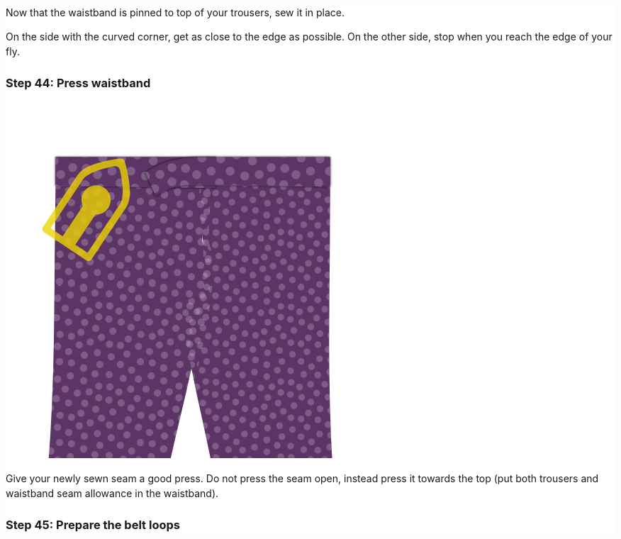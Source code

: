 Now that the waistband is pinned to top of your trousers, sew it in place.

On the side with the curved corner, get as close to the edge as possible. On the other side, stop when you reach the edge of your fly.

### Step 44: Press waistband

![Press waistband](step44.png)

Give your newly sewn seam a good press. Do not press the seam open, instead press it towards the top (put both trousers and waistband seam allowance in the waistband).

### Step 45: Prepare the belt loops
